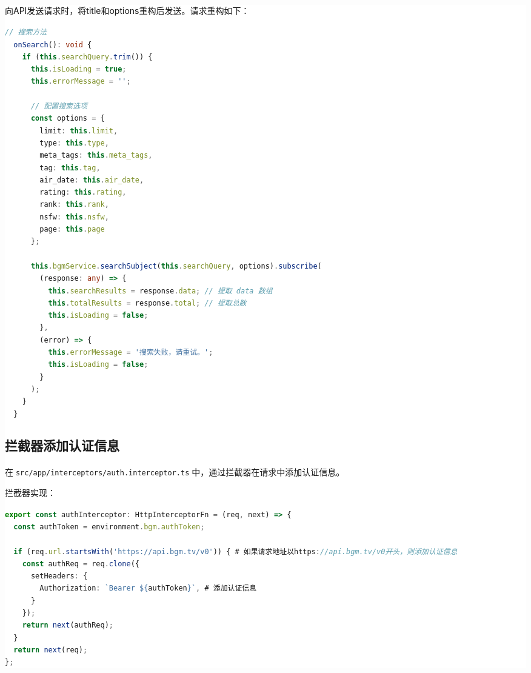 向API发送请求时，将title和options重构后发送。请求重构如下：

```typescript
// 搜索方法
  onSearch(): void {
    if (this.searchQuery.trim()) {
      this.isLoading = true;
      this.errorMessage = '';

      // 配置搜索选项
      const options = {
        limit: this.limit,
        type: this.type,
        meta_tags: this.meta_tags,
        tag: this.tag,
        air_date: this.air_date,
        rating: this.rating,
        rank: this.rank,
        nsfw: this.nsfw,
        page: this.page
      };

      this.bgmService.searchSubject(this.searchQuery, options).subscribe(
        (response: any) => {
          this.searchResults = response.data; // 提取 data 数组
          this.totalResults = response.total; // 提取总数
          this.isLoading = false;
        },
        (error) => {
          this.errorMessage = '搜索失败，请重试。';
          this.isLoading = false;
        }
      );
    }
  }
```

## 拦截器添加认证信息

在 `src/app/interceptors/auth.interceptor.ts` 中，通过拦截器在请求中添加认证信息。

拦截器实现：

```typescript
export const authInterceptor: HttpInterceptorFn = (req, next) => {
  const authToken = environment.bgm.authToken;

  if (req.url.startsWith('https://api.bgm.tv/v0')) { # 如果请求地址以https://api.bgm.tv/v0开头，则添加认证信息
    const authReq = req.clone({
      setHeaders: {
        Authorization: `Bearer ${authToken}`, # 添加认证信息
      }
    });
    return next(authReq);
  }
  return next(req);
};
```
